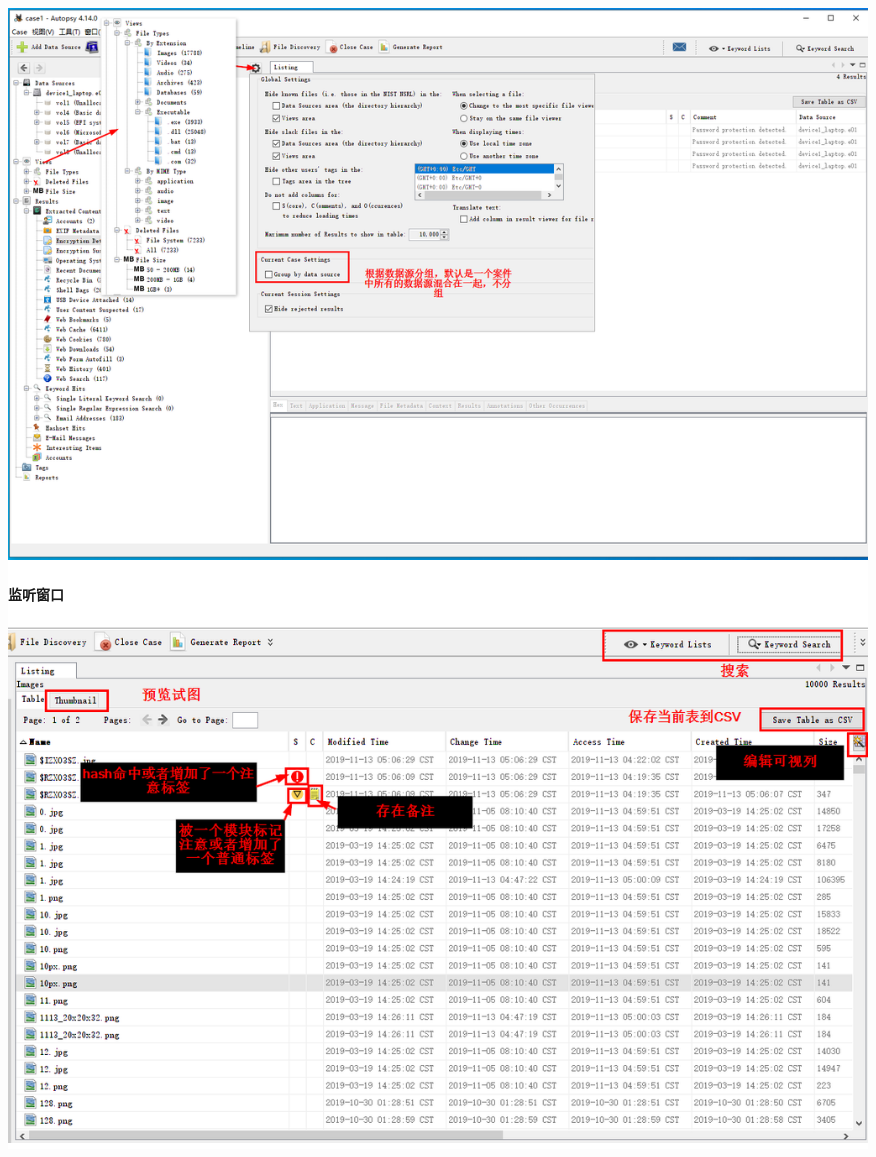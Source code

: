 ![image-20200412074448095](assets/AutoPSY官方8小时入门笔记.assets/image-20200412074448095.png)

#### 监听窗口

![image-20200412080732662](assets/AutoPSY官方8小时入门笔记.assets/image-20200412080732662.png)
